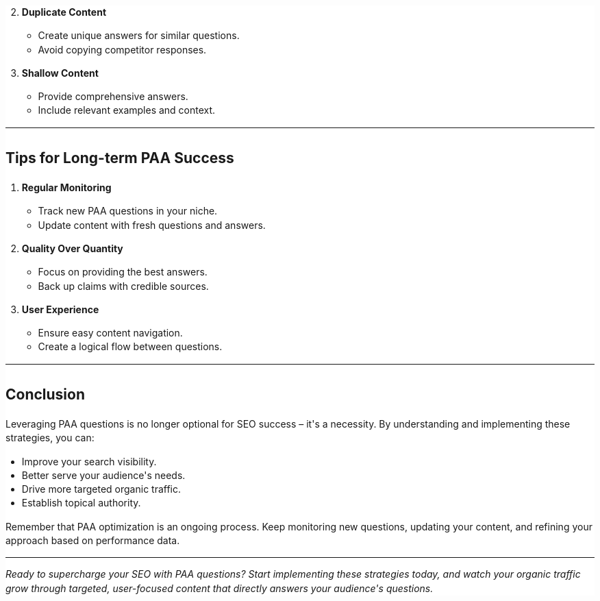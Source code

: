 2. **Duplicate Content**
   - Create unique answers for similar questions.
   - Avoid copying competitor responses.

3. **Shallow Content**
   - Provide comprehensive answers.
   - Include relevant examples and context.

---

## Tips for Long-term PAA Success

1. **Regular Monitoring**
   - Track new PAA questions in your niche.
   - Update content with fresh questions and answers.

2. **Quality Over Quantity**
   - Focus on providing the best answers.
   - Back up claims with credible sources.

3. **User Experience**
   - Ensure easy content navigation.
   - Create a logical flow between questions.

---

## Conclusion

Leveraging PAA questions is no longer optional for SEO success – it's a necessity. By understanding and implementing these strategies, you can:
- Improve your search visibility.
- Better serve your audience's needs.
- Drive more targeted organic traffic.
- Establish topical authority.

Remember that PAA optimization is an ongoing process. Keep monitoring new questions, updating your content, and refining your approach based on performance data.

---

*Ready to supercharge your SEO with PAA questions? Start implementing these strategies today, and watch your organic traffic grow through targeted, user-focused content that directly answers your audience's questions.*
